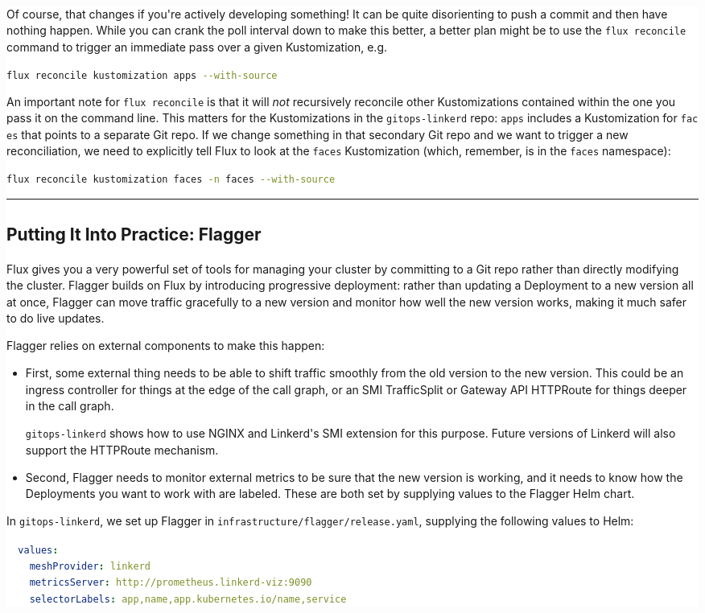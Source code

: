 Of course, that changes if you're actively developing something! It can be
quite disorienting to push a commit and then have nothing happen. While you
can crank the poll interval down to make this better, a better plan might be
to use the `flux reconcile` command to trigger an immediate pass over a given
Kustomization, e.g.

```bash
flux reconcile kustomization apps --with-source
```

An important note for `flux reconcile` is that it will _not_ recursively
reconcile other Kustomizations contained within the one you pass it on the
command line. This matters for the Kustomizations in the `gitops-linkerd`
repo: `apps` includes a Kustomization for `faces` that points to a separate
Git repo. If we change something in that secondary Git repo and we want to
trigger a new reconciliation, we need to explicitly tell Flux to look at the
`faces` Kustomization (which, remember, is in the `faces` namespace):

```bash
flux reconcile kustomization faces -n faces --with-source
```

----

## Putting It Into Practice: Flagger

Flux gives you a very powerful set of tools for managing your cluster by
committing to a Git repo rather than directly modifying the cluster. Flagger
builds on Flux by introducing progressive deployment: rather than updating a
Deployment to a new version all at once, Flagger can move traffic gracefully
to a new version and monitor how well the new version works, making it much
safer to do live updates.

Flagger relies on external components to make this happen:

- First, some external thing needs to be able to shift traffic smoothly from
  the old version to the new version. This could be an ingress controller for
  things at the edge of the call graph, or an SMI TrafficSplit or Gateway API
  HTTPRoute for things deeper in the call graph.

  `gitops-linkerd` shows how to use NGINX and Linkerd's SMI extension for this
  purpose. Future versions of Linkerd will also support the HTTPRoute
  mechanism.

- Second, Flagger needs to monitor external metrics to be sure that the new
  version is working, and it needs to know how the Deployments you want to
  work with are labeled. These are both set by supplying values to the Flagger
  Helm chart.

In `gitops-linkerd`, we set up Flagger in
`infrastructure/flagger/release.yaml`, supplying the following values to Helm:

```yaml
  values:
    meshProvider: linkerd
    metricsServer: http://prometheus.linkerd-viz:9090
    selectorLabels: app,name,app.kubernetes.io/name,service
```
